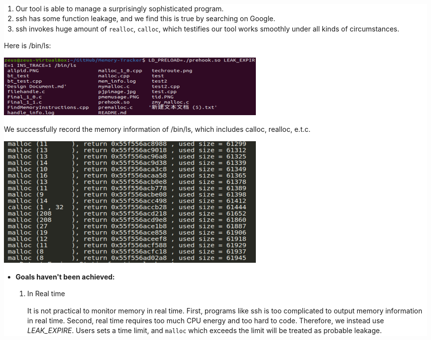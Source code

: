   1.  Our tool is able to manage a surprisingly sophisticated program.
  2.  ssh has some function leakage, and we find this is true by searching on Google.
  3.  ssh invokes huge amount of `realloc`, `calloc`, which testifies our tool works smoothly under all kinds of circumstances.

  

  Here is /bin/ls:

  <img src="image-20210526175419289.png" alt="image-20210526175419289" style="zoom:50%;" />

  We successfully record the memory information of /bin/ls, which includes calloc, realloc, e.t.c.

  <img src="image-20210526175458237.png" alt="image-20210526175458237" style="zoom:50%;" />

  

  - **Goals haven't been achieved:**
    
    1. In Real time
    
       It is not practical to monitor memory in real time. First, programs like ssh is too complicated to output memory information in real time. Second, real time requires too much CPU energy and too hard to code. Therefore, we instead use *LEAK_EXPIRE*. Users sets a time limit, and `malloc` which exceeds the limit will be treated as probable leakage.
    